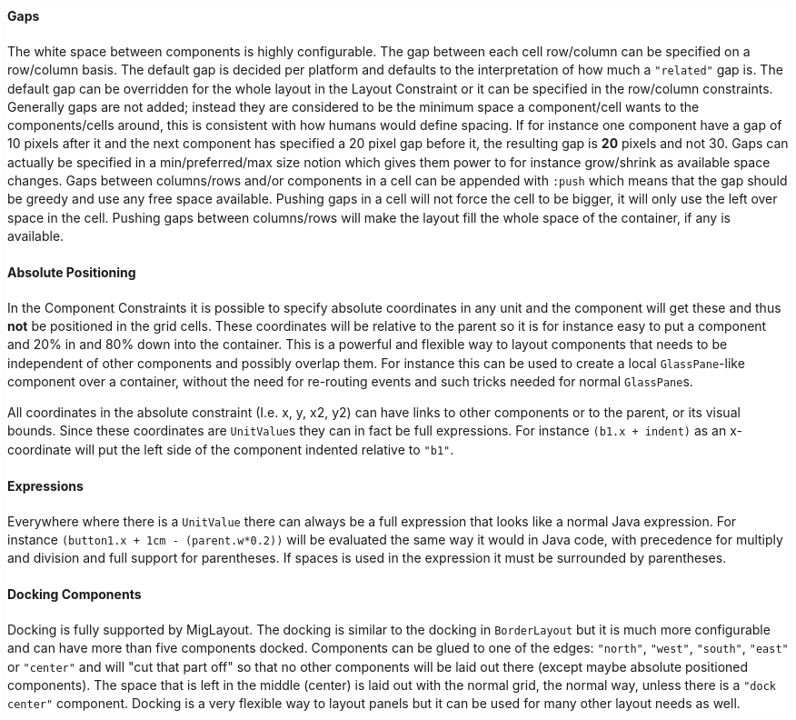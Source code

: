 #### Gaps

The white space between components is highly configurable. The gap
between each cell row/column can be specified on a row/column basis. The
default gap is decided per platform and defaults to the interpretation
of how much a `"related"` gap is. The default gap can be overridden for
the whole layout in the Layout Constraint or it can be specified in the
row/column constraints. Generally gaps are not added; instead they are
considered to be the minimum space a component/cell wants to the
components/cells around, this is consistent with how humans would define
spacing. If for instance one component have a gap of 10 pixels after it
and the next component has specified a 20 pixel gap before it, the
resulting gap is **20** pixels and not 30. Gaps can actually be
specified in a min/preferred/max size notion which gives them power to
for instance grow/shrink as available space changes. Gaps between
columns/rows and/or components in a cell can be appended with `:push`
which means that the gap should be greedy and use any free space
available. Pushing gaps in a cell will not force the cell to be bigger,
it will only use the left over space in the cell. Pushing gaps between
columns/rows will make the layout fill the whole space of the container,
if any is available.

#### Absolute Positioning

In the Component Constraints it is possible to specify absolute
coordinates in any unit and the component will get these and thus
**not** be positioned in the grid cells. These coordinates will be
relative to the parent so it is for instance easy to put a component and
20% in and 80% down into the container. This is a powerful and flexible
way to layout components that needs to be independent of other
components and possibly overlap them. For instance this can be used to
create a local `GlassPane`-like component over a container, without the
need for re-routing events and such tricks needed for normal
`GlassPane`s.

All coordinates in the absolute constraint (I.e. x, y, x2, y2) can have
links to other components or to the parent, or its visual bounds. Since
these coordinates are `UnitValue`s they can in fact be full expressions.
For instance `(b1.x + indent)` as an x-coordinate will put the left side
of the component indented relative to `"b1"`.

#### Expressions

Everywhere where there is a `UnitValue` there can always be a full
expression that looks like a normal Java expression. For instance
`(button1.x + 1cm - (parent.w*0.2))` will be evaluated the same way it
would in Java code, with precedence for multiply and division and full
support for parentheses. If spaces is used in the expression it must be
surrounded by parentheses.

#### Docking Components

Docking is fully supported by MigLayout. The docking is similar to the
docking in `BorderLayout` but it is much more configurable and can have
more than five components docked. Components can be glued to one of the
edges: `"north"`, `"west"`, `"south"`, `"east"` or `"center"` and will "cut
that part off" so that no other components will be laid out there
(except maybe absolute positioned components). The space that is left in
the middle (center) is laid out with the normal grid, the normal way,
unless there is a `"dock center"` component. Docking is a very flexible
way to layout panels but it can be used for many other layout needs as
well.
